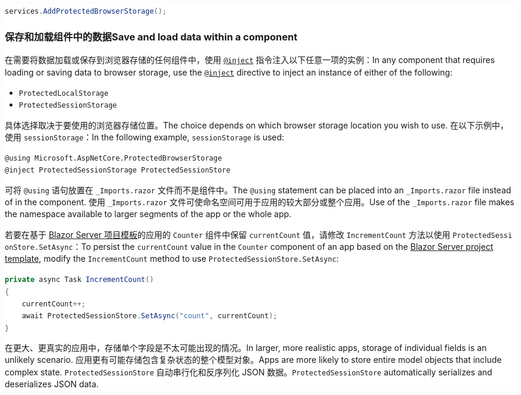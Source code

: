   ```csharp
   services.AddProtectedBrowserStorage();
   ```

### <a name="save-and-load-data-within-a-component"></a><span data-ttu-id="23e33-335">保存和加载组件中的数据</span><span class="sxs-lookup"><span data-stu-id="23e33-335">Save and load data within a component</span></span>

<span data-ttu-id="23e33-336">在需要将数据加载或保存到浏览器存储的任何组件中，使用 [`@inject`](xref:mvc/views/razor#inject) 指令注入以下任意一项的实例：</span><span class="sxs-lookup"><span data-stu-id="23e33-336">In any component that requires loading or saving data to browser storage, use the [`@inject`](xref:mvc/views/razor#inject) directive to inject an instance of either of the following:</span></span>

* `ProtectedLocalStorage`
* `ProtectedSessionStorage`

<span data-ttu-id="23e33-337">具体选择取决于要使用的浏览器存储位置。</span><span class="sxs-lookup"><span data-stu-id="23e33-337">The choice depends on which browser storage location you wish to use.</span></span> <span data-ttu-id="23e33-338">在以下示例中，使用 `sessionStorage`：</span><span class="sxs-lookup"><span data-stu-id="23e33-338">In the following example, `sessionStorage` is used:</span></span>

```razor
@using Microsoft.AspNetCore.ProtectedBrowserStorage
@inject ProtectedSessionStorage ProtectedSessionStore
```

<span data-ttu-id="23e33-339">可将 `@using` 语句放置在 `_Imports.razor` 文件而不是组件中。</span><span class="sxs-lookup"><span data-stu-id="23e33-339">The `@using` statement can be placed into an `_Imports.razor` file instead of in the component.</span></span> <span data-ttu-id="23e33-340">使用 `_Imports.razor` 文件可使命名空间可用于应用的较大部分或整个应用。</span><span class="sxs-lookup"><span data-stu-id="23e33-340">Use of the `_Imports.razor` file makes the namespace available to larger segments of the app or the whole app.</span></span>

<span data-ttu-id="23e33-341">若要在基于 [Blazor Server 项目模板](xref:blazor/project-structure)的应用的 `Counter` 组件中保留 `currentCount` 值，请修改 `IncrementCount` 方法以使用 `ProtectedSessionStore.SetAsync`：</span><span class="sxs-lookup"><span data-stu-id="23e33-341">To persist the `currentCount` value in the `Counter` component of an app based on the [Blazor Server project template](xref:blazor/project-structure), modify the `IncrementCount` method to use `ProtectedSessionStore.SetAsync`:</span></span>

```csharp
private async Task IncrementCount()
{
    currentCount++;
    await ProtectedSessionStore.SetAsync("count", currentCount);
}
```

<span data-ttu-id="23e33-342">在更大、更真实的应用中，存储单个字段是不太可能出现的情况。</span><span class="sxs-lookup"><span data-stu-id="23e33-342">In larger, more realistic apps, storage of individual fields is an unlikely scenario.</span></span> <span data-ttu-id="23e33-343">应用更有可能存储包含复杂状态的整个模型对象。</span><span class="sxs-lookup"><span data-stu-id="23e33-343">Apps are more likely to store entire model objects that include complex state.</span></span> <span data-ttu-id="23e33-344">`ProtectedSessionStore` 自动串行化和反序列化 JSON 数据。</span><span class="sxs-lookup"><span data-stu-id="23e33-344">`ProtectedSessionStore` automatically serializes and deserializes JSON data.</span></span>
